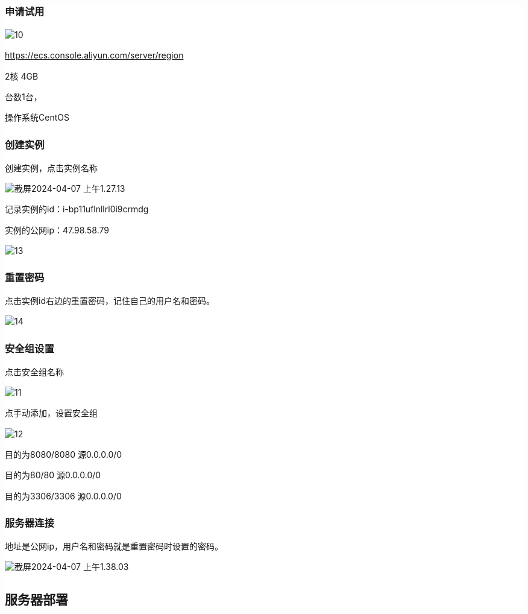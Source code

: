 ### 申请试用

![10](https://p.ipic.vip/ivfvqd.png)

https://ecs.console.aliyun.com/server/region

2核 4GB

台数1台，

操作系统CentOS

### 创建实例

创建实例，点击实例名称



![截屏2024-04-07 上午1.27.13](/Users/xiepengpeng/Library/Application%20Support/typora-user-images/%E6%88%AA%E5%B1%8F2024-04-07%20%E4%B8%8A%E5%8D%881.27.13.png)

记录实例的id：i-bp11uflnllrl0i9crmdg

实例的公网ip：47.98.58.79

![13](https://p.ipic.vip/6gsp4r.png)

### 重置密码

点击实例id右边的重置密码，记住自己的用户名和密码。

![14](https://p.ipic.vip/04xecu.png)

### 安全组设置

点击安全组名称

![11](https://p.ipic.vip/pqxbic.png)

点手动添加，设置安全组

![12](https://p.ipic.vip/ehqhob.png)

目的为8080/8080 源0.0.0.0/0

目的为80/80 源0.0.0.0/0

目的为3306/3306 源0.0.0.0/0

### 服务器连接

地址是公网ip，用户名和密码就是重置密码时设置的密码。

![截屏2024-04-07 上午1.38.03](https://p.ipic.vip/mt2pp5.png)

## 服务器部署
